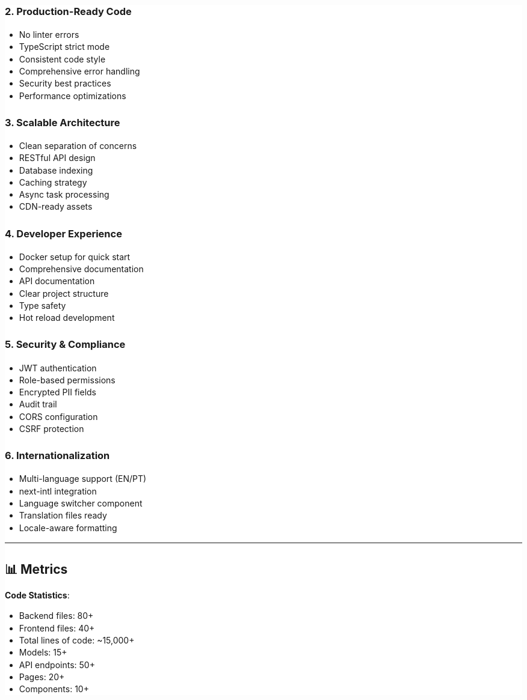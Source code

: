 ### 2. Production-Ready Code
- No linter errors
- TypeScript strict mode
- Consistent code style
- Comprehensive error handling
- Security best practices
- Performance optimizations

### 3. Scalable Architecture
- Clean separation of concerns
- RESTful API design
- Database indexing
- Caching strategy
- Async task processing
- CDN-ready assets

### 4. Developer Experience
- Docker setup for quick start
- Comprehensive documentation
- API documentation
- Clear project structure
- Type safety
- Hot reload development

### 5. Security & Compliance
- JWT authentication
- Role-based permissions
- Encrypted PII fields
- Audit trail
- CORS configuration
- CSRF protection

### 6. Internationalization
- Multi-language support (EN/PT)
- next-intl integration
- Language switcher component
- Translation files ready
- Locale-aware formatting

---

## 📊 Metrics

**Code Statistics**:
- Backend files: 80+
- Frontend files: 40+
- Total lines of code: ~15,000+
- Models: 15+
- API endpoints: 50+
- Pages: 20+
- Components: 10+
